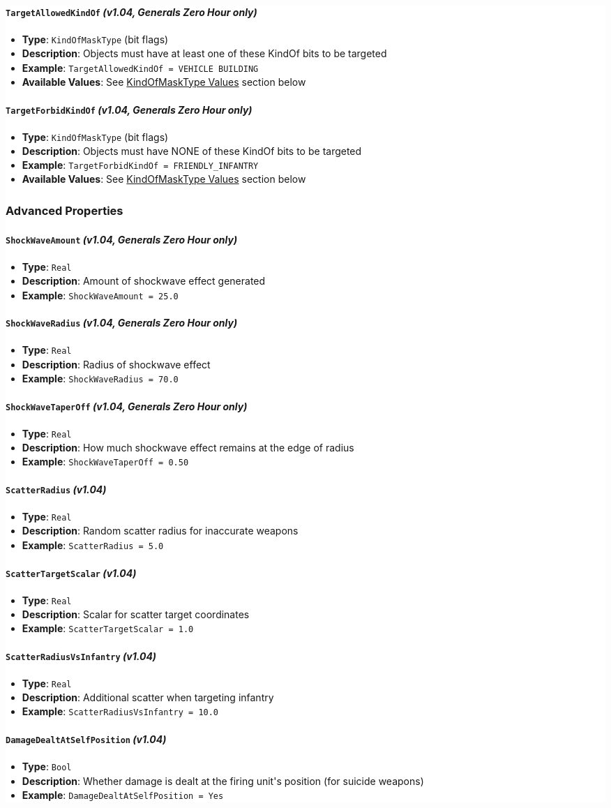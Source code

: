 #### `TargetAllowedKindOf` *(v1.04, Generals Zero Hour only)*
- **Type**: `KindOfMaskType` (bit flags)
- **Description**: Objects must have at least one of these KindOf bits to be targeted
- **Example**: `TargetAllowedKindOf = VEHICLE BUILDING`
- **Available Values**: See [KindOfMaskType Values](#kindofmasktype-values) section below

#### `TargetForbidKindOf` *(v1.04, Generals Zero Hour only)*
- **Type**: `KindOfMaskType` (bit flags)
- **Description**: Objects must have NONE of these KindOf bits to be targeted
- **Example**: `TargetForbidKindOf = FRIENDLY_INFANTRY`
- **Available Values**: See [KindOfMaskType Values](#kindofmasktype-values) section below

### Advanced Properties

#### `ShockWaveAmount` *(v1.04, Generals Zero Hour only)*
- **Type**: `Real`
- **Description**: Amount of shockwave effect generated
- **Example**: `ShockWaveAmount = 25.0`

#### `ShockWaveRadius` *(v1.04, Generals Zero Hour only)*
- **Type**: `Real`
- **Description**: Radius of shockwave effect
- **Example**: `ShockWaveRadius = 70.0`

#### `ShockWaveTaperOff` *(v1.04, Generals Zero Hour only)*
- **Type**: `Real`
- **Description**: How much shockwave effect remains at the edge of radius
- **Example**: `ShockWaveTaperOff = 0.50`

#### `ScatterRadius` *(v1.04)*
- **Type**: `Real`
- **Description**: Random scatter radius for inaccurate weapons
- **Example**: `ScatterRadius = 5.0`

#### `ScatterTargetScalar` *(v1.04)*
- **Type**: `Real`
- **Description**: Scalar for scatter target coordinates
- **Example**: `ScatterTargetScalar = 1.0`

#### `ScatterRadiusVsInfantry` *(v1.04)*
- **Type**: `Real`
- **Description**: Additional scatter when targeting infantry
- **Example**: `ScatterRadiusVsInfantry = 10.0`

#### `DamageDealtAtSelfPosition` *(v1.04)*
- **Type**: `Bool`
- **Description**: Whether damage is dealt at the firing unit's position (for suicide weapons)
- **Example**: `DamageDealtAtSelfPosition = Yes`
